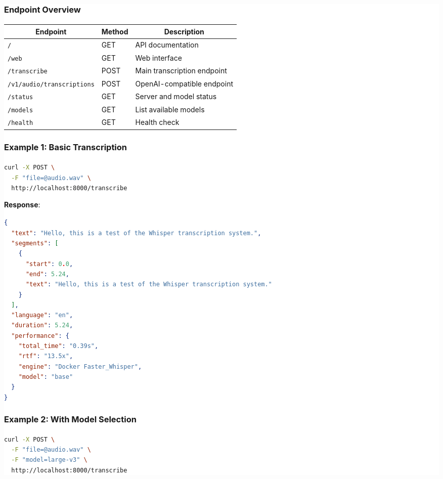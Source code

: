### Endpoint Overview

| Endpoint | Method | Description |
|----------|--------|-------------|
| `/` | GET | API documentation |
| `/web` | GET | Web interface |
| `/transcribe` | POST | Main transcription endpoint |
| `/v1/audio/transcriptions` | POST | OpenAI-compatible endpoint |
| `/status` | GET | Server and model status |
| `/models` | GET | List available models |
| `/health` | GET | Health check |

### Example 1: Basic Transcription

```bash
curl -X POST \
  -F "file=@audio.wav" \
  http://localhost:8000/transcribe
```

**Response**:
```json
{
  "text": "Hello, this is a test of the Whisper transcription system.",
  "segments": [
    {
      "start": 0.0,
      "end": 5.24,
      "text": "Hello, this is a test of the Whisper transcription system."
    }
  ],
  "language": "en",
  "duration": 5.24,
  "performance": {
    "total_time": "0.39s",
    "rtf": "13.5x",
    "engine": "Docker Faster_Whisper",
    "model": "base"
  }
}
```

### Example 2: With Model Selection

```bash
curl -X POST \
  -F "file=@audio.wav" \
  -F "model=large-v3" \
  http://localhost:8000/transcribe
```
